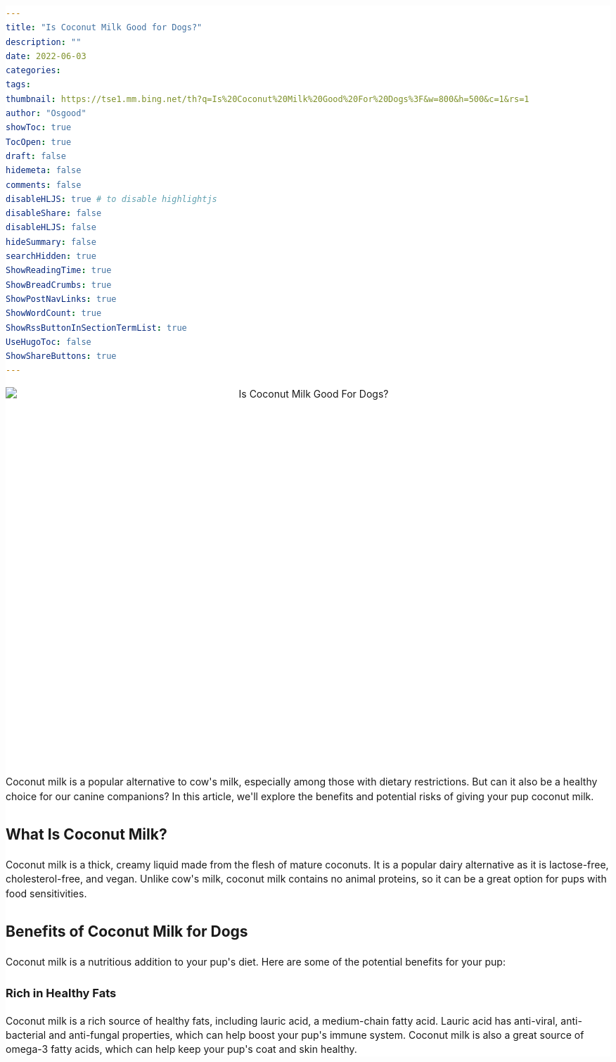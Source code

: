 ```yaml
---
title: "Is Coconut Milk Good for Dogs?"
description: ""
date: 2022-06-03
categories: 
tags: 
thumbnail: https://tse1.mm.bing.net/th?q=Is%20Coconut%20Milk%20Good%20For%20Dogs%3F&w=800&h=500&c=1&rs=1
author: "Osgood"
showToc: true
TocOpen: true
draft: false
hidemeta: false
comments: false
disableHLJS: true # to disable highlightjs
disableShare: false
disableHLJS: false
hideSummary: false
searchHidden: true
ShowReadingTime: true
ShowBreadCrumbs: true
ShowPostNavLinks: true
ShowWordCount: true
ShowRssButtonInSectionTermList: true
UseHugoToc: false
ShowShareButtons: true
---
```


<center>
	<img src="https://tse1.mm.bing.net/th?q=Is%20Coconut%20Milk%20Good%20For%20Dogs%3F&w=800&h=500&c=1&rs=1" alt="Is Coconut Milk Good For Dogs?" width="800" height="500" style="display: block; width: 100%; height: auto">
</center>

Coconut milk is a popular alternative to cow's milk, especially among those with dietary restrictions. But can it also be a healthy choice for our canine companions? In this article, we'll explore the benefits and potential risks of giving your pup coconut milk.

<h2>What Is Coconut Milk?</h2>

Coconut milk is a thick, creamy liquid made from the flesh of mature coconuts. It is a popular dairy alternative as it is lactose-free, cholesterol-free, and vegan. Unlike cow's milk, coconut milk contains no animal proteins, so it can be a great option for pups with food sensitivities.

<h2>Benefits of Coconut Milk for Dogs</h2>

Coconut milk is a nutritious addition to your pup's diet. Here are some of the potential benefits for your pup:

<h3>Rich in Healthy Fats</h3>

Coconut milk is a rich source of healthy fats, including lauric acid, a medium-chain fatty acid. Lauric acid has anti-viral, anti-bacterial and anti-fungal properties, which can help boost your pup's immune system. Coconut milk is also a great source of omega-3 fatty acids, which can help keep your pup's coat and skin healthy.
